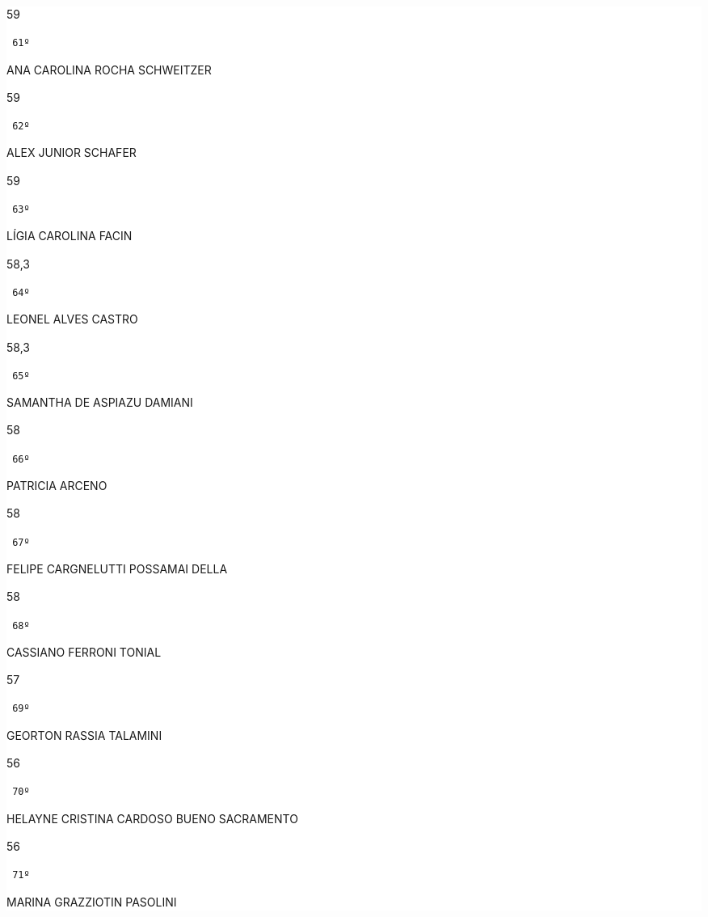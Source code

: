    59

     61º

   ANA CAROLINA ROCHA SCHWEITZER

   59

     62º

   ALEX JUNIOR SCHAFER

   59

     63º

   LÍGIA CAROLINA FACIN

   58,3

     64º

   LEONEL ALVES CASTRO

   58,3

     65º

   SAMANTHA DE ASPIAZU DAMIANI

   58

     66º

   PATRICIA ARCENO

   58

     67º

   FELIPE CARGNELUTTI POSSAMAI DELLA

   58

     68º

   CASSIANO FERRONI TONIAL

   57

     69º

   GEORTON RASSIA TALAMINI

   56

     70º

   HELAYNE CRISTINA CARDOSO BUENO SACRAMENTO

   56

     71º

   MARINA GRAZZIOTIN PASOLINI
